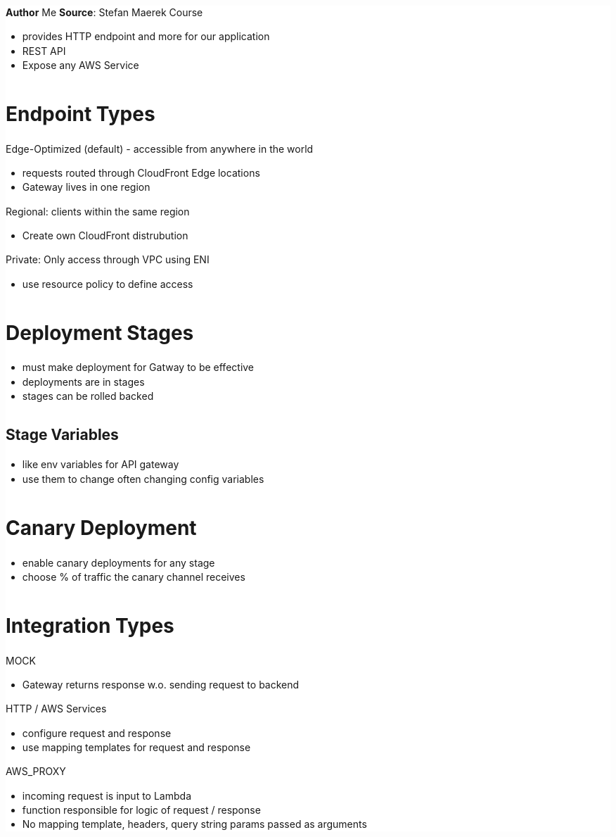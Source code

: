 **Author** Me
**Source**: Stefan Maerek Course

- provides HTTP endpoint and more for our application
- REST API
- Expose any AWS Service

# Endpoint Types

Edge-Optimized (default) - accessible from anywhere in the world

- requests routed through CloudFront Edge locations
- Gateway lives in one region

Regional: clients within the same region

- Create own CloudFront distrubution

Private: Only access through VPC using ENI

- use resource policy to define access

# Deployment Stages

- must make deployment for Gatway to be effective
- deployments are in stages
- stages can be rolled backed

## Stage Variables

- like env variables for API gateway
- use them to change often changing config variables

# Canary Deployment

- enable canary deployments for any stage
- choose % of traffic the canary channel receives

  

# Integration Types

MOCK

- Gateway returns response w.o. sending request to backend

HTTP / AWS Services

- configure request and response
- use mapping templates for request and response

AWS_PROXY

- incoming request is input to Lambda
- function responsible for logic of request / response
- No mapping template, headers, query string params passed as arguments

